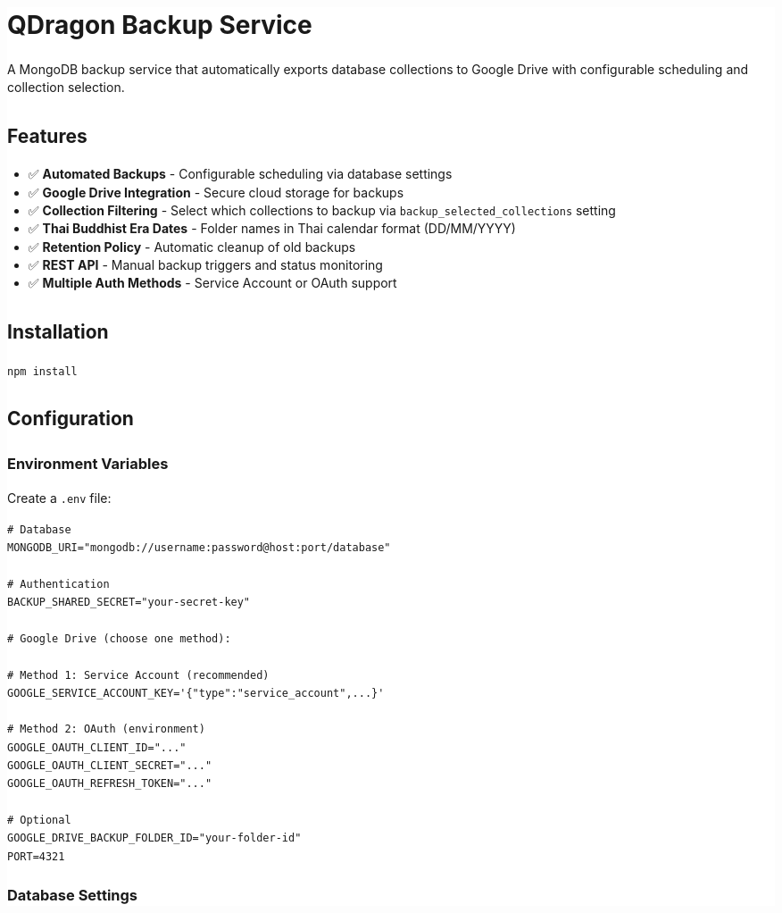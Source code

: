 # QDragon Backup Service

A MongoDB backup service that automatically exports database collections to Google Drive with configurable scheduling and collection selection.

## Features

- ✅ **Automated Backups** - Configurable scheduling via database settings
- ✅ **Google Drive Integration** - Secure cloud storage for backups
- ✅ **Collection Filtering** - Select which collections to backup via `backup_selected_collections` setting
- ✅ **Thai Buddhist Era Dates** - Folder names in Thai calendar format (DD/MM/YYYY)
- ✅ **Retention Policy** - Automatic cleanup of old backups
- ✅ **REST API** - Manual backup triggers and status monitoring
- ✅ **Multiple Auth Methods** - Service Account or OAuth support

## Installation

```bash
npm install
```

## Configuration

### Environment Variables

Create a `.env` file:

```env
# Database
MONGODB_URI="mongodb://username:password@host:port/database"

# Authentication
BACKUP_SHARED_SECRET="your-secret-key"

# Google Drive (choose one method):

# Method 1: Service Account (recommended)
GOOGLE_SERVICE_ACCOUNT_KEY='{"type":"service_account",...}'

# Method 2: OAuth (environment)
GOOGLE_OAUTH_CLIENT_ID="..."
GOOGLE_OAUTH_CLIENT_SECRET="..."
GOOGLE_OAUTH_REFRESH_TOKEN="..."

# Optional
GOOGLE_DRIVE_BACKUP_FOLDER_ID="your-folder-id"
PORT=4321
```

### Database Settings
